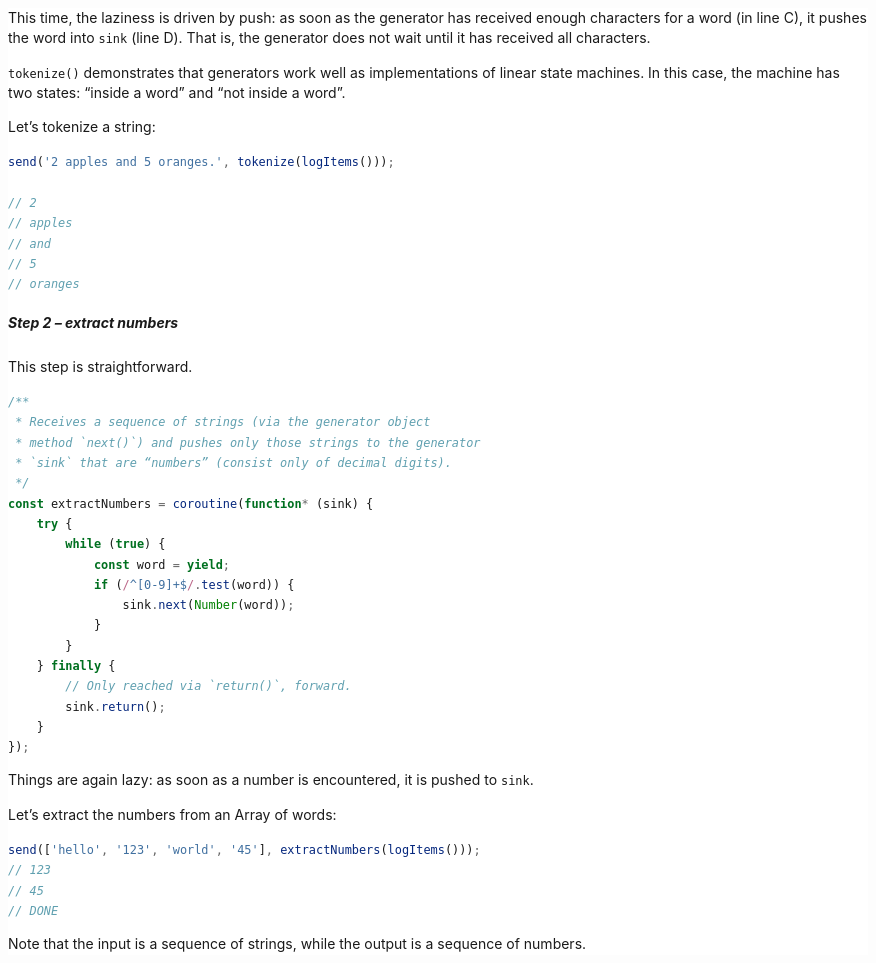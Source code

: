 This time, the laziness is driven by push: as soon as the generator has received enough characters for a word (in line C), it pushes the word into `sink` (line D). That is, the generator does not wait until it has received all characters.

`tokenize()` demonstrates that generators work well as implementations of linear state machines. In this case, the machine has two states: “inside a word” and “not inside a word”.

Let’s tokenize a string:

```js
send('2 apples and 5 oranges.', tokenize(logItems()));

// 2
// apples
// and
// 5
// oranges
```

##### Step 2 – extract numbers

This step is straightforward.

```js
/**
 * Receives a sequence of strings (via the generator object
 * method `next()`) and pushes only those strings to the generator
 * `sink` that are “numbers” (consist only of decimal digits).
 */
const extractNumbers = coroutine(function* (sink) {
    try {
        while (true) {
            const word = yield;
            if (/^[0-9]+$/.test(word)) {
                sink.next(Number(word));
            }
        }
    } finally {
        // Only reached via `return()`, forward.
        sink.return();
    }
});
```

Things are again lazy: as soon as a number is encountered, it is pushed to `sink`.

Let’s extract the numbers from an Array of words:

```js
send(['hello', '123', 'world', '45'], extractNumbers(logItems()));
// 123
// 45
// DONE
```

Note that the input is a sequence of strings, while the output is a sequence of numbers.

